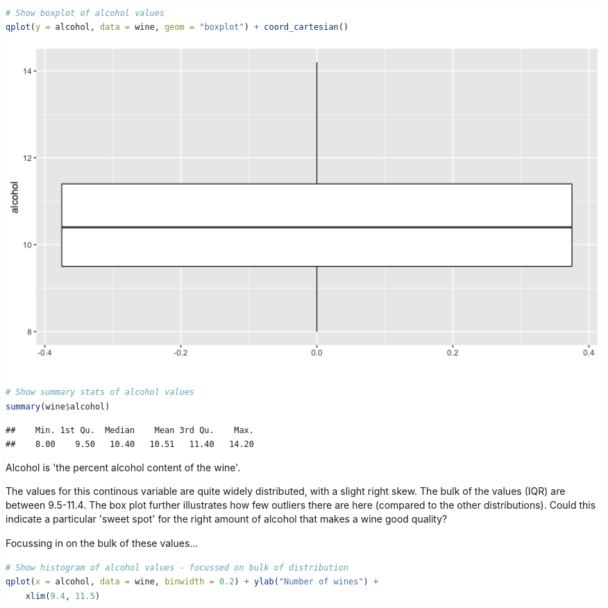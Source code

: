 ``` r
# Show boxplot of alcohol values
qplot(y = alcohol, data = wine, geom = "boxplot") + coord_cartesian()
```

<img src="Figs/Univariate_Plots13-2.png" style="display: block; margin: auto;" />

``` r
# Show summary stats of alcohol values
summary(wine$alcohol)
```

    ##    Min. 1st Qu.  Median    Mean 3rd Qu.    Max. 
    ##    8.00    9.50   10.40   10.51   11.40   14.20

Alcohol is 'the percent alcohol content of the wine'.

The values for this continous variable are quite widely distributed, with a slight right skew. The bulk of the values (IQR) are between 9.5-11.4. The box plot further illustrates how few outliers there are here (compared to the other distributions). Could this indicate a particular 'sweet spot' for the right amount of alcohol that makes a wine good quality?

Focussing in on the bulk of these values...

``` r
# Show histogram of alcohol values - focussed on bulk of distribution
qplot(x = alcohol, data = wine, binwidth = 0.2) + ylab("Number of wines") + 
    xlim(9.4, 11.5)
```
